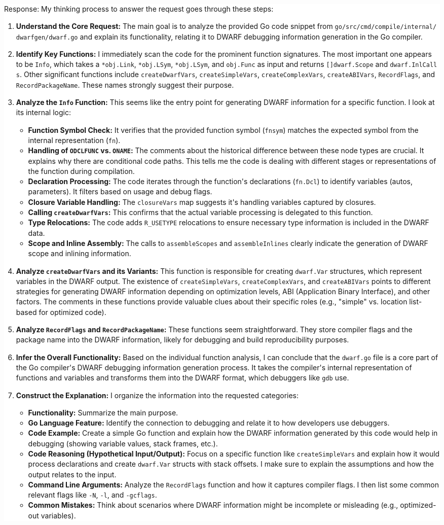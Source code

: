 Response:
My thinking process to answer the request goes through these steps:

1. **Understand the Core Request:** The main goal is to analyze the provided Go code snippet from `go/src/cmd/compile/internal/dwarfgen/dwarf.go` and explain its functionality, relating it to DWARF debugging information generation in the Go compiler.

2. **Identify Key Functions:** I immediately scan the code for the prominent function signatures. The most important one appears to be `Info`, which takes a `*obj.Link`, `*obj.LSym`, `*obj.LSym`, and `obj.Func` as input and returns `[]dwarf.Scope` and `dwarf.InlCalls`. Other significant functions include `createDwarfVars`, `createSimpleVars`, `createComplexVars`, `createABIVars`, `RecordFlags`, and `RecordPackageName`. These names strongly suggest their purpose.

3. **Analyze the `Info` Function:** This seems like the entry point for generating DWARF information for a specific function. I look at its internal logic:
    * **Function Symbol Check:**  It verifies that the provided function symbol (`fnsym`) matches the expected symbol from the internal representation (`fn`).
    * **Handling of `ODCLFUNC` vs. `ONAME`:** The comments about the historical difference between these node types are crucial. It explains why there are conditional code paths. This tells me the code is dealing with different stages or representations of the function during compilation.
    * **Declaration Processing:**  The code iterates through the function's declarations (`fn.Dcl`) to identify variables (autos, parameters). It filters based on usage and debug flags.
    * **Closure Variable Handling:** The `closureVars` map suggests it's handling variables captured by closures.
    * **Calling `createDwarfVars`:** This confirms that the actual variable processing is delegated to this function.
    * **Type Relocations:** The code adds `R_USETYPE` relocations to ensure necessary type information is included in the DWARF data.
    * **Scope and Inline Assembly:** The calls to `assembleScopes` and `assembleInlines` clearly indicate the generation of DWARF scope and inlining information.

4. **Analyze `createDwarfVars` and its Variants:** This function is responsible for creating `dwarf.Var` structures, which represent variables in the DWARF output. The existence of `createSimpleVars`, `createComplexVars`, and `createABIVars` points to different strategies for generating DWARF information depending on optimization levels, ABI (Application Binary Interface), and other factors. The comments in these functions provide valuable clues about their specific roles (e.g., "simple" vs. location list-based for optimized code).

5. **Analyze `RecordFlags` and `RecordPackageName`:** These functions seem straightforward. They store compiler flags and the package name into the DWARF information, likely for debugging and build reproducibility purposes.

6. **Infer the Overall Functionality:** Based on the individual function analysis, I can conclude that the `dwarf.go` file is a core part of the Go compiler's DWARF debugging information generation process. It takes the compiler's internal representation of functions and variables and transforms them into the DWARF format, which debuggers like `gdb` use.

7. **Construct the Explanation:**  I organize the information into the requested categories:
    * **Functionality:** Summarize the main purpose.
    * **Go Language Feature:**  Identify the connection to debugging and relate it to how developers use debuggers.
    * **Code Example:** Create a simple Go function and explain how the DWARF information generated by this code would help in debugging (showing variable values, stack frames, etc.).
    * **Code Reasoning (Hypothetical Input/Output):**  Focus on a specific function like `createSimpleVars` and explain how it would process declarations and create `dwarf.Var` structs with stack offsets. I make sure to explain the assumptions and how the output relates to the input.
    * **Command Line Arguments:**  Analyze the `RecordFlags` function and how it captures compiler flags. I then list some common relevant flags like `-N`, `-l`, and `-gcflags`.
    * **Common Mistakes:**  Think about scenarios where DWARF information might be incomplete or misleading (e.g., optimized-out variables).

